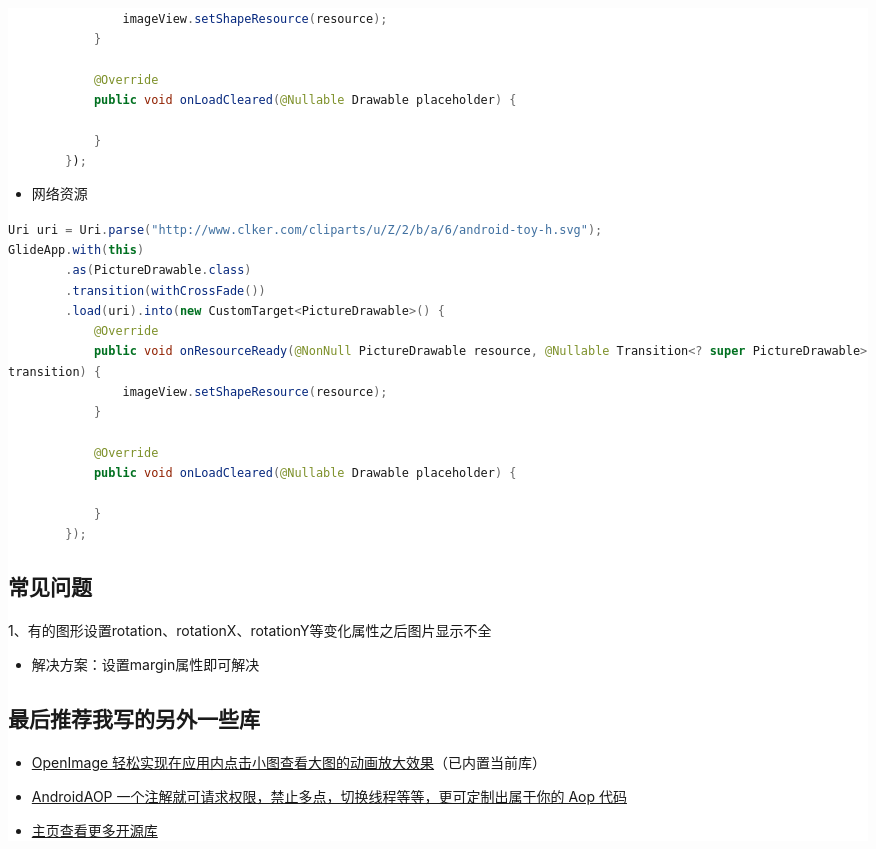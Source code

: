 ```java
                imageView.setShapeResource(resource);
            }

            @Override
            public void onLoadCleared(@Nullable Drawable placeholder) {

            }
        });
```

- 网络资源

```java
Uri uri = Uri.parse("http://www.clker.com/cliparts/u/Z/2/b/a/6/android-toy-h.svg");
GlideApp.with(this)
        .as(PictureDrawable.class)
        .transition(withCrossFade())
        .load(uri).into(new CustomTarget<PictureDrawable>() {
            @Override
            public void onResourceReady(@NonNull PictureDrawable resource, @Nullable Transition<? super PictureDrawable> transition) {
                imageView.setShapeResource(resource);
            }
            
            @Override
            public void onLoadCleared(@Nullable Drawable placeholder) {
            
            }
        });
```


## 常见问题
1、有的图形设置rotation、rotationX、rotationY等变化属性之后图片显示不全

- 解决方案：设置margin属性即可解决


## 最后推荐我写的另外一些库

- [OpenImage 轻松实现在应用内点击小图查看大图的动画放大效果](https://github.com/FlyJingFish/OpenImage)（已内置当前库）

- [AndroidAOP 一个注解就可请求权限，禁止多点，切换线程等等，更可定制出属于你的 Aop 代码](https://github.com/FlyJingFish/AndroidAOP)

- [主页查看更多开源库](https://github.com/FlyJingFish)


